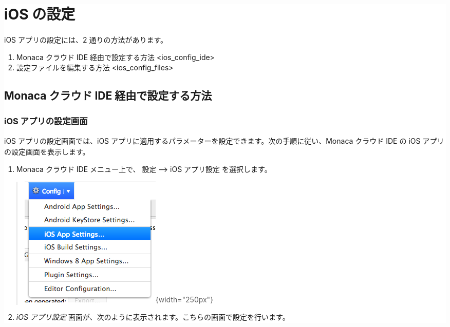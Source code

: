 iOS の設定
==========

iOS アプリの設定には、2 通りの方法があります。

1.  Monaca クラウド IDE 経由で設定する方法 &lt;ios\_config\_ide&gt;
2.  設定ファイルを編集する方法 &lt;ios\_config\_files&gt;

Monaca クラウド IDE 経由で設定する方法
--------------------------------------

### iOS アプリの設定画面

iOS アプリの設定画面では、iOS
アプリに適用するパラメーターを設定できます。次の手順に従い、Monaca
クラウド IDE の iOS アプリの設定画面を表示します。

1.  Monaca クラウド IDE メニュー上で、 設定 --&gt; iOS アプリ設定
    を選択します。

> ![image](images/ios/ide_1.png){width="250px"}

2.  *iOS アプリ設定*
    画面が、次のように表示されます。こちらの画面で設定を行います。
